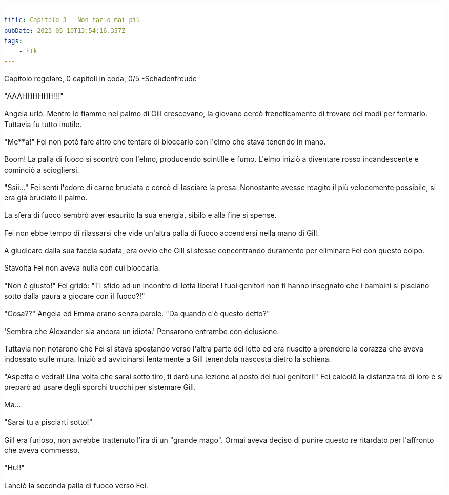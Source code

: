 ```yaml
---
title: Capitolo 3 – Non farlo mai più
pubDate: 2023-05-10T13:54:16.357Z
tags:
    - htk
---
```


Capitolo regolare,
0 capitoli in coda, 0/5
-Schadenfreude

"AAAHHHHHH!!!"

Angela urlò. Mentre le fiamme nel palmo di Gill crescevano, la giovane cercò freneticamente di trovare dei modi per fermarlo. Tuttavia fu tutto inutile.

"Me**a!" Fei non poté fare altro che tentare di bloccarlo con l'elmo che stava tenendo in mano.

Boom! La palla di fuoco si scontrò con l'elmo, producendo scintille e fumo. L'elmo iniziò a diventare rosso incandescente e cominciò a sciogliersi.

"Ssii..." Fei sentì l'odore di carne bruciata e cercò di lasciare la presa. Nonostante avesse reagito il più velocemente possibile, si era già bruciato il palmo.

La sfera di fuoco sembrò aver esaurito la sua energia, sibilò e alla fine si spense.

Fei non ebbe tempo di rilassarsi che vide un'altra palla di fuoco accendersi nella mano di Gill.

A giudicare dalla sua faccia sudata, era ovvio che Gill si stesse concentrando duramente per eliminare Fei con questo colpo.

Stavolta Fei non aveva nulla con cui bloccarla.

"Non è giusto!" Fei gridò: "Ti sfido ad un incontro di lotta libera! I tuoi genitori non ti hanno insegnato che i bambini si pisciano sotto dalla paura a giocare con il fuoco?!"

"Cosa??" Angela ed Emma erano senza parole. "Da quando c'è questo detto?"

'Sembra che Alexander sia ancora un idiota.' Pensarono entrambe con delusione.

Tuttavia non notarono che Fei si stava spostando verso l'altra parte del letto ed era riuscito a prendere la corazza che aveva indossato sulle mura. Iniziò ad avvicinarsi lentamente a Gill tenendola nascosta dietro la schiena.

"Aspetta e vedrai! Una volta che sarai sotto tiro, ti darò una lezione al posto dei tuoi genitori!" Fei calcolò la distanza tra di loro e si preparò ad usare degli sporchi trucchi per sistemare Gill.

Ma...

"Sarai tu a pisciarti sotto!"

Gill era furioso, non avrebbe trattenuto l'ira di un "grande mago". Ormai aveva deciso di punire questo re ritardato per l'affronto che aveva commesso.

"Hu!!"

Lanciò la seconda palla di fuoco verso Fei.
